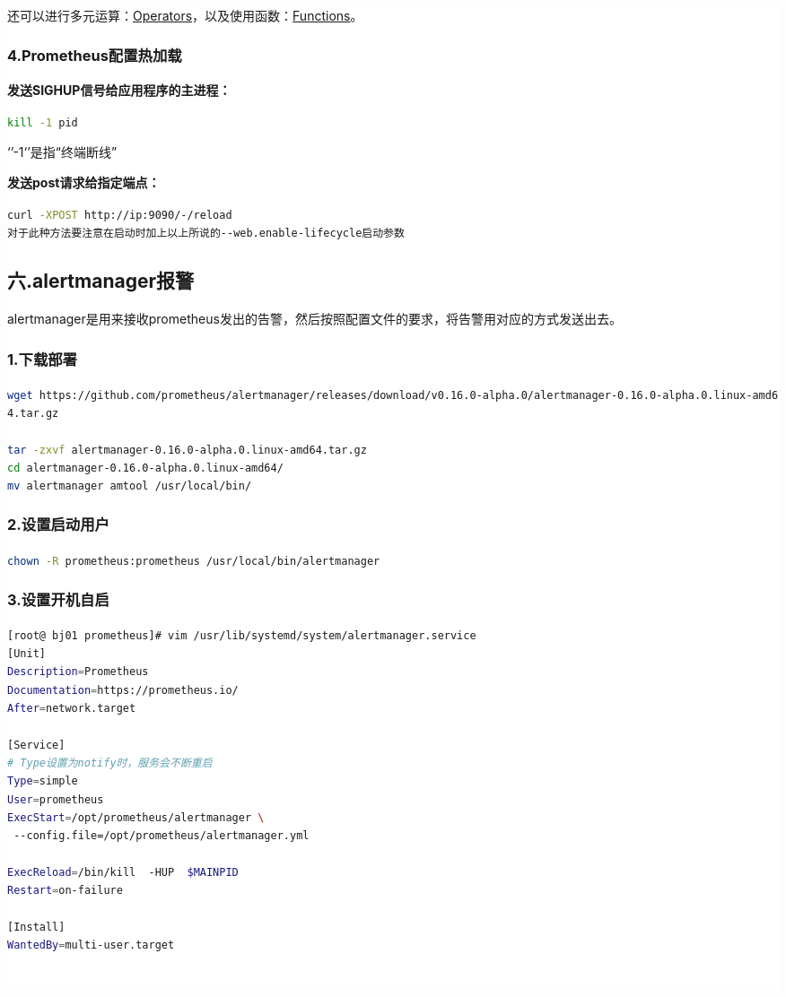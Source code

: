 还可以进行多元运算：[Operators](https://prometheus.io/docs/prometheus/latest/querying/operators/)，以及使用函数：[Functions](https://prometheus.io/docs/prometheus/latest/querying/functions/)。



### 4.Prometheus配置热加载

**发送SIGHUP信号给应用程序的主进程：**

```bash
kill -1 pid
```

‘’-1‘’是指“终端断线”

**发送post请求给指定端点：**

```bash
curl -XPOST http://ip:9090/-/reload
对于此种方法要注意在启动时加上以上所说的--web.enable-lifecycle启动参数
```



## 六.alertmanager报警

alertmanager是用来接收prometheus发出的告警，然后按照配置文件的要求，将告警用对应的方式发送出去。

### 1.下载部署

```bash
wget https://github.com/prometheus/alertmanager/releases/download/v0.16.0-alpha.0/alertmanager-0.16.0-alpha.0.linux-amd64.tar.gz

tar -zxvf alertmanager-0.16.0-alpha.0.linux-amd64.tar.gz
cd alertmanager-0.16.0-alpha.0.linux-amd64/
mv alertmanager amtool /usr/local/bin/
```

### 2.设置启动用户

```bash
chown -R prometheus:prometheus /usr/local/bin/alertmanager
```

### 3.设置开机自启

```bash
[root@ bj01 prometheus]# vim /usr/lib/systemd/system/alertmanager.service
[Unit]
Description=Prometheus
Documentation=https://prometheus.io/
After=network.target

[Service]
# Type设置为notify时，服务会不断重启
Type=simple
User=prometheus
ExecStart=/opt/prometheus/alertmanager \
 --config.file=/opt/prometheus/alertmanager.yml

ExecReload=/bin/kill  -HUP  $MAINPID
Restart=on-failure

[Install]
WantedBy=multi-user.target




```